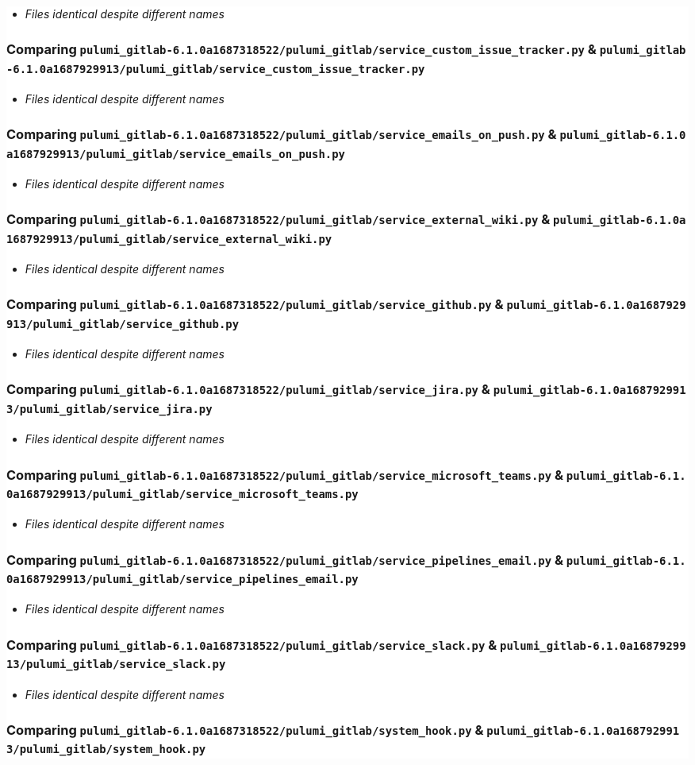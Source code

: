  * *Files identical despite different names*

### Comparing `pulumi_gitlab-6.1.0a1687318522/pulumi_gitlab/service_custom_issue_tracker.py` & `pulumi_gitlab-6.1.0a1687929913/pulumi_gitlab/service_custom_issue_tracker.py`

 * *Files identical despite different names*

### Comparing `pulumi_gitlab-6.1.0a1687318522/pulumi_gitlab/service_emails_on_push.py` & `pulumi_gitlab-6.1.0a1687929913/pulumi_gitlab/service_emails_on_push.py`

 * *Files identical despite different names*

### Comparing `pulumi_gitlab-6.1.0a1687318522/pulumi_gitlab/service_external_wiki.py` & `pulumi_gitlab-6.1.0a1687929913/pulumi_gitlab/service_external_wiki.py`

 * *Files identical despite different names*

### Comparing `pulumi_gitlab-6.1.0a1687318522/pulumi_gitlab/service_github.py` & `pulumi_gitlab-6.1.0a1687929913/pulumi_gitlab/service_github.py`

 * *Files identical despite different names*

### Comparing `pulumi_gitlab-6.1.0a1687318522/pulumi_gitlab/service_jira.py` & `pulumi_gitlab-6.1.0a1687929913/pulumi_gitlab/service_jira.py`

 * *Files identical despite different names*

### Comparing `pulumi_gitlab-6.1.0a1687318522/pulumi_gitlab/service_microsoft_teams.py` & `pulumi_gitlab-6.1.0a1687929913/pulumi_gitlab/service_microsoft_teams.py`

 * *Files identical despite different names*

### Comparing `pulumi_gitlab-6.1.0a1687318522/pulumi_gitlab/service_pipelines_email.py` & `pulumi_gitlab-6.1.0a1687929913/pulumi_gitlab/service_pipelines_email.py`

 * *Files identical despite different names*

### Comparing `pulumi_gitlab-6.1.0a1687318522/pulumi_gitlab/service_slack.py` & `pulumi_gitlab-6.1.0a1687929913/pulumi_gitlab/service_slack.py`

 * *Files identical despite different names*

### Comparing `pulumi_gitlab-6.1.0a1687318522/pulumi_gitlab/system_hook.py` & `pulumi_gitlab-6.1.0a1687929913/pulumi_gitlab/system_hook.py`
